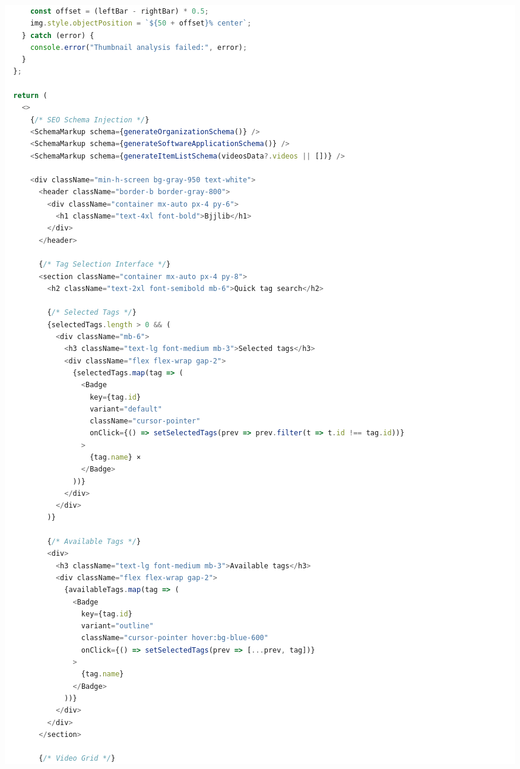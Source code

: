 ```typescript
      const offset = (leftBar - rightBar) * 0.5;
      img.style.objectPosition = `${50 + offset}% center`;
    } catch (error) {
      console.error("Thumbnail analysis failed:", error);
    }
  };

  return (
    <>
      {/* SEO Schema Injection */}
      <SchemaMarkup schema={generateOrganizationSchema()} />
      <SchemaMarkup schema={generateSoftwareApplicationSchema()} />
      <SchemaMarkup schema={generateItemListSchema(videosData?.videos || [])} />
      
      <div className="min-h-screen bg-gray-950 text-white">
        <header className="border-b border-gray-800">
          <div className="container mx-auto px-4 py-6">
            <h1 className="text-4xl font-bold">Bjjlib</h1>
          </div>
        </header>

        {/* Tag Selection Interface */}
        <section className="container mx-auto px-4 py-8">
          <h2 className="text-2xl font-semibold mb-6">Quick tag search</h2>
          
          {/* Selected Tags */}
          {selectedTags.length > 0 && (
            <div className="mb-6">
              <h3 className="text-lg font-medium mb-3">Selected tags</h3>
              <div className="flex flex-wrap gap-2">
                {selectedTags.map(tag => (
                  <Badge
                    key={tag.id}
                    variant="default"
                    className="cursor-pointer"
                    onClick={() => setSelectedTags(prev => prev.filter(t => t.id !== tag.id))}
                  >
                    {tag.name} ×
                  </Badge>
                ))}
              </div>
            </div>
          )}

          {/* Available Tags */}
          <div>
            <h3 className="text-lg font-medium mb-3">Available tags</h3>
            <div className="flex flex-wrap gap-2">
              {availableTags.map(tag => (
                <Badge
                  key={tag.id}
                  variant="outline"
                  className="cursor-pointer hover:bg-blue-600"
                  onClick={() => setSelectedTags(prev => [...prev, tag])}
                >
                  {tag.name}
                </Badge>
              ))}
            </div>
          </div>
        </section>

        {/* Video Grid */}
```